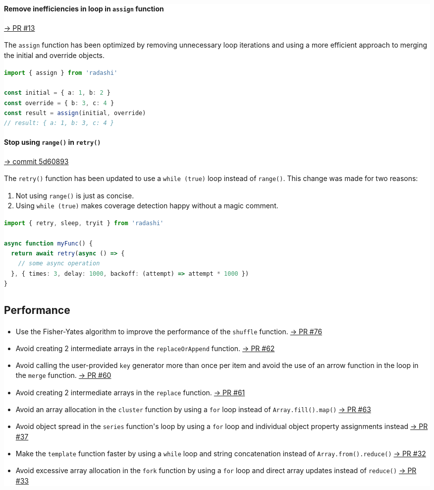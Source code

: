 #### Remove inefficiencies in loop in `assign` function
[→ PR #13](https://github.com/radashi-org/radashi/pull/13)

The `assign` function has been optimized by removing unnecessary loop iterations and using a more efficient approach to merging the initial and override objects.

```ts
import { assign } from 'radashi'

const initial = { a: 1, b: 2 }
const override = { b: 3, c: 4 }
const result = assign(initial, override)
// result: { a: 1, b: 3, c: 4 }
```

#### Stop using `range()` in `retry()`

[→ commit 5d60893](https://github.com/radashi-org/radashi/commit/5d60893471240516a49c6ddf48839165b5961a47)

The `retry()` function has been updated to use a `while (true)` loop instead of `range()`. This change was made for two reasons:

1. Not using `range()` is just as concise.
2. Using `while (true)` makes coverage detection happy without a magic comment.

```ts
import { retry, sleep, tryit } from 'radashi'

async function myFunc() {
  return await retry(async () => {
    // some async operation
  }, { times: 3, delay: 1000, backoff: (attempt) => attempt * 1000 })
}
```



## Performance

- Use the Fisher-Yates algorithm to improve the performance of the `shuffle` function. [→ PR #76](https://github.com/radashi-org/radashi/pull/76)
- Avoid creating 2 intermediate arrays in the `replaceOrAppend` function. [→ PR #62](https://github.com/radashi-org/radashi/pull/62)
- Avoid calling the user-provided `key` generator more than once per item and avoid the use of an arrow function in the loop in the `merge` function. [→ PR #60](https://github.com/radashi-org/radashi/pull/60)
- Avoid creating 2 intermediate arrays in the `replace` function. [→ PR #61](https://github.com/radashi-org/radashi/pull/61)

- Avoid an array allocation in the `cluster` function by using a `for` loop instead of `Array.fill().map()` [→ PR #63](https://github.com/radashi-org/radashi/pull/63)
- Avoid object spread in the `series` function's loop by using a `for` loop and individual object property assignments instead [→ PR #37](https://github.com/radashi-org/radashi/pull/37)
- Make the `template` function faster by using a `while` loop and string concatenation instead of `Array.from().reduce()` [→ PR #32](https://github.com/radashi-org/radashi/pull/32)
- Avoid excessive array allocation in the `fork` function by using a `for` loop and direct array updates instead of `reduce()` [→ PR #33](https://github.com/radashi-org/radashi/pull/33)

